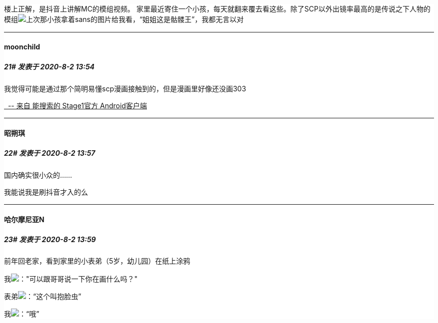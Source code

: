 


楼上正解，是抖音上讲解MC的模组视频。
家里最近寄住一个小孩，每天就翻来覆去看这些。除了SCP以外出镜率最高的是传说之下人物的模组<img src="https://static.saraba1st.com/image/smiley/face2017/003.png" referrerpolicy="no-referrer">上次那小孩拿着sans的图片给我看，“姐姐这是骷髅王”，我都无言以对







*****

####  moonchild  
##### 21#       发表于 2020-8-2 13:54




我觉得可能是通过那个简明易懂scp漫画接触到的，但是漫画里好像还没画303

[  -- 来自 能搜索的 Stage1官方 Android客户端](https://www.coolapk.com/apk/140634)







*****

####  昭朔琪  
##### 22#       发表于 2020-8-2 13:57




国内确实很小众的……

我能说我是刷抖音才入的么







*****

####  哈尔摩尼亚N  
##### 23#       发表于 2020-8-2 13:59




前年回老家，看到家里的小表弟（5岁，幼儿园）在纸上涂鸦

我<img src="https://static.saraba1st.com/image/smiley/face2017/072.png" referrerpolicy="no-referrer">："可以跟哥哥说一下你在画什么吗？"

表弟<img src="https://static.saraba1st.com/image/smiley/face2017/070.png" referrerpolicy="no-referrer">：“这个叫抱脸虫”

我<img src="https://static.saraba1st.com/image/smiley/face2017/096.png" referrerpolicy="no-referrer">：“哦”





